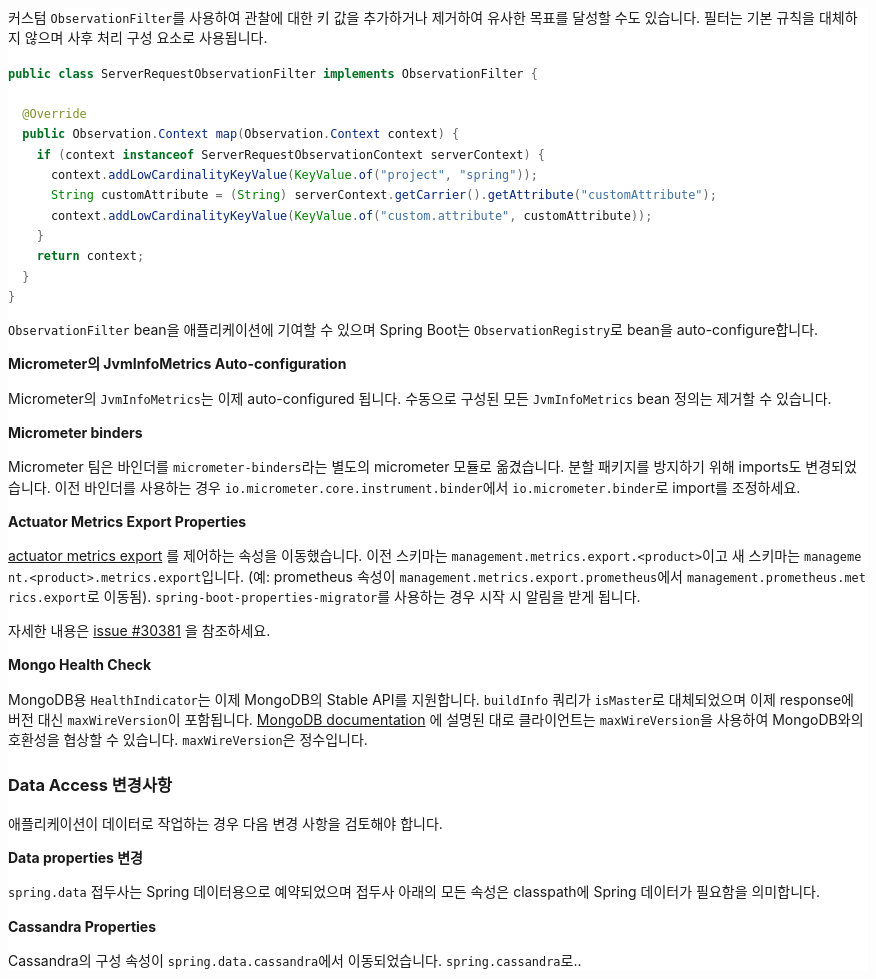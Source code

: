 커스텀 `ObservationFilter`를 사용하여 관찰에 대한 키 값을 추가하거나 제거하여 유사한 목표를 달성할 수도 있습니다. 필터는 기본 규칙을 대체하지 않으며 사후 처리 구성 요소로 사용됩니다.

```java
public class ServerRequestObservationFilter implements ObservationFilter {

  @Override
  public Observation.Context map(Observation.Context context) {
    if (context instanceof ServerRequestObservationContext serverContext) {
      context.addLowCardinalityKeyValue(KeyValue.of("project", "spring"));
      String customAttribute = (String) serverContext.getCarrier().getAttribute("customAttribute");
      context.addLowCardinalityKeyValue(KeyValue.of("custom.attribute", customAttribute));
    }
    return context;
  }
}
```

`ObservationFilter` bean을 애플리케이션에 기여할 수 있으며 Spring Boot는 `ObservationRegistry`로 bean을 auto-configure합니다.

**Micrometer의 JvmInfoMetrics Auto-configuration**

Micrometer의 `JvmInfoMetrics`는 이제 auto-configured 됩니다. 수동으로 구성된 모든 `JvmInfoMetrics` bean 정의는 제거할 수 있습니다.

**Micrometer binders**

Micrometer 팀은 바인더를 `micrometer-binders`라는 별도의 micrometer 모듈로 옮겼습니다. 분할 패키지를 방지하기 위해 imports도 변경되었습니다. 이전 바인더를 사용하는 경우 `io.micrometer.core.instrument.binder`에서 `io.micrometer.binder`로 import를 조정하세요.

**Actuator Metrics Export Properties**

[actuator metrics export](https://docs.spring.io/spring-boot/docs/current/reference/htmlsingle/#actuator.metrics) 를 제어하는 속성을 이동했습니다. 이전 스키마는 `management.metrics.export.<product>`이고 새 스키마는 `management.<product>.metrics.export`입니다. (예: prometheus 속성이 `management.metrics.export.prometheus`에서 `management.prometheus.metrics.export`로 이동됨). `spring-boot-properties-migrator`를 사용하는 경우 시작 시 알림을 받게 됩니다.

자세한 내용은 [issue #30381](https://github.com/spring-projects/spring-boot/issues/30381) 을 참조하세요.

**Mongo Health Check**

MongoDB용 `HealthIndicator`는 이제 MongoDB의 Stable API를 지원합니다. `buildInfo` 쿼리가 `isMaster`로 대체되었으며 이제 response에 버전 대신 `maxWireVersion`이 포함됩니다. [MongoDB documentation](https://www.mongodb.com/docs/v4.2/reference/command/isMaster/) 에 설명된 대로 클라이언트는 `maxWireVersion`을 사용하여 MongoDB와의 호환성을 협상할 수 있습니다. `maxWireVersion`은 정수입니다.

### **Data Access 변경사항**

애플리케이션이 데이터로 작업하는 경우 다음 변경 사항을 검토해야 합니다.

**Data properties 변경**

`spring.data` 접두사는 Spring 데이터용으로 예약되었으며 접두사 아래의 모든 속성은 classpath에 Spring 데이터가 필요함을 의미합니다.

**Cassandra Properties**

Cassandra의 구성 속성이 `spring.data.cassandra`에서 이동되었습니다. `spring.cassandra`로..
